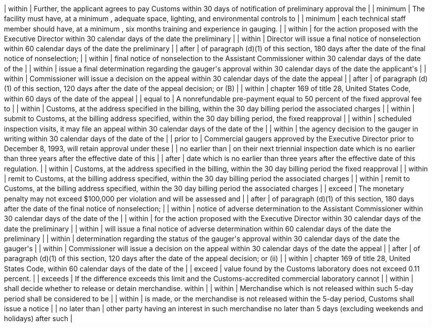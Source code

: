 | within          | Further, the applicant agrees to pay Customs  within 30 days of notification of preliminary approval the                           |
| minimum         | The facility must have, at a  minimum , adequate space, lighting, and environmental controls to                                    |
| minimum         | each technical staff member should have, at a minimum , six months training and experience in gauging.                             |
| within          | for the action proposed with the Executive Director within 30 calendar days of the date the preliminary                            |
| within          | Director will issue a final notice of nonselection within 60 calendar days of the date the preliminary                             |
| after           | of paragraph (d)(1) of this section, 180 days after the date of the final notice of nonselection;                                  |
| within          | final notice of nonselection to the Assistant Commissioner within 30 calendar days of the date of the                              |
| within          | issue a final determination regarding the gauger's approval within 30 calendar days of the date the applicant's                    |
| within          | Commissioner will issue a decision on the appeal within 30 calendar days of the date the appeal                                    |
| after           | of paragraph (d)(1) of this section, 120 days after the date of the appeal decision; or (B)                                        |
| within          | chapter 169 of title 28, United States Code, within 60 days of the date of the appeal                                              |
| equal to        | A nonrefundable pre-payment  equal to 50 percent of the fixed approval fee to                                                      |
| within          | Customs, at the address specified in the billing, within the 30 day billing period the associated charges                          |
| within          | submit to Customs, at the billing address specified, within the 30 day billing period, the fixed reapproval                        |
| within          | scheduled inspection visits, it may file an appeal within 30 calendar days of the date of the                                      |
| within          | the agency decision to the gauger in writing within 30 calendar days of the date of the                                            |
| prior to        | Commercial gaugers approved by the Executive Director  prior to December 8, 1993, will retain approval under these                 |
| no earlier than | on their next triennial inspection date which is no earlier than three years after the effective date of this                      |
| after           | date which is no earlier than three years after  the effective date of this regulation.                                            |
| within          | Customs, at the address specified in the billing, within the 30 day billing period the fixed reapproval                            |
| within          | remit to Customs, at the billing address specified, within the 30 day billing period the associated charges                        |
| within          | remit to Customs, at the billing address specified, within the 30 day billing period the associated charges                        |
| exceed          | The monetary penalty may not  exceed $100,000 per violation and will be assessed and                                               |
| after           | of paragraph (d)(1) of this section, 180 days after the date of the final notice of nonselection;                                  |
| within          | notice of adverse determination to the Assistant Commissioner within 30 calendar days of the date of the                           |
| within          | for the action proposed with the Executive Director within 30 calendar days of the date the preliminary                            |
| within          | will issue a final notice of adverse determination within 60 calendar days of the date the preliminary                             |
| within          | determination regarding the status of the gauger's approval within 30 calendar days of the date the gauger's                       |
| within          | Commissioner will issue a decision on the appeal within 30 calendar days of the date the appeal                                    |
| after           | of paragraph (d)(1) of this section, 120 days after the date of the appeal decision; or (ii)                                       |
| within          | chapter 169 of title 28, United States Code, within 60 calendar days of the date of the                                            |
| exceed          | value found by the Customs laboratory does not exceed  0.11 percent.                                                               |
| exceeds         | If the difference  exceeds this limit and the Customs-accredited commercial laboratory cannot                                      |
| within          | shall decide whether to release or detain merchandise. within                                                                      |
| within          | Merchandise which is not released  within such 5-day period shall be considered to be                                              |
| within          | is made, or the merchandise is not released within the 5-day period, Customs shall issue a notice                                  |
| no later than   | other party having an interest in such merchandise no later than 5 days (excluding weekends and holidays) after such               |